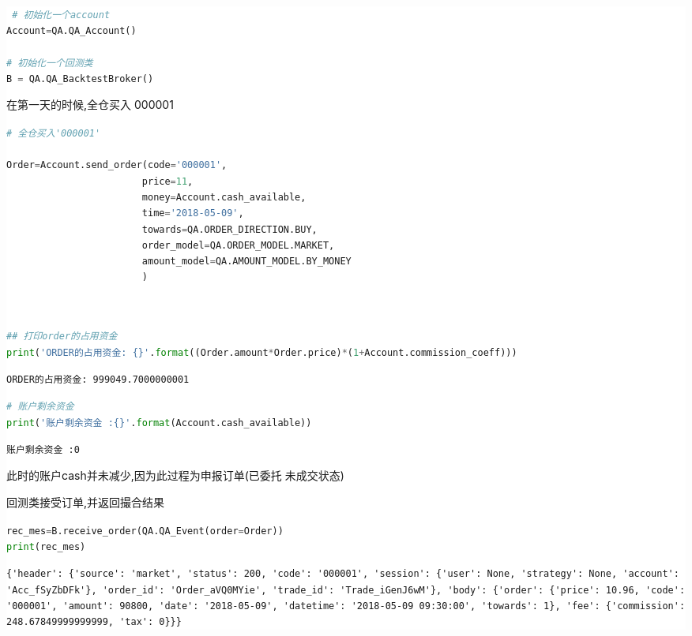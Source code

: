 ```python
 # 初始化一个account
Account=QA.QA_Account()

# 初始化一个回测类
B = QA.QA_BacktestBroker()

```

在第一天的时候,全仓买入 000001


```python
# 全仓买入'000001'

Order=Account.send_order(code='000001',
                        price=11,
                        money=Account.cash_available,
                        time='2018-05-09',
                        towards=QA.ORDER_DIRECTION.BUY,
                        order_model=QA.ORDER_MODEL.MARKET,
                        amount_model=QA.AMOUNT_MODEL.BY_MONEY
                        )



```


```python

## 打印order的占用资金
print('ORDER的占用资金: {}'.format((Order.amount*Order.price)*(1+Account.commission_coeff)))
```

    ORDER的占用资金: 999049.7000000001
    


```python
# 账户剩余资金
print('账户剩余资金 :{}'.format(Account.cash_available))
```

    账户剩余资金 :0
    

此时的账户cash并未减少,因为此过程为申报订单(已委托 未成交状态)

回测类接受订单,并返回撮合结果


```python
rec_mes=B.receive_order(QA.QA_Event(order=Order))
print(rec_mes)
```

    {'header': {'source': 'market', 'status': 200, 'code': '000001', 'session': {'user': None, 'strategy': None, 'account': 'Acc_fSyZbDFk'}, 'order_id': 'Order_aVQ0MYie', 'trade_id': 'Trade_iGenJ6wM'}, 'body': {'order': {'price': 10.96, 'code': '000001', 'amount': 90800, 'date': '2018-05-09', 'datetime': '2018-05-09 09:30:00', 'towards': 1}, 'fee': {'commission': 248.67849999999999, 'tax': 0}}}
    